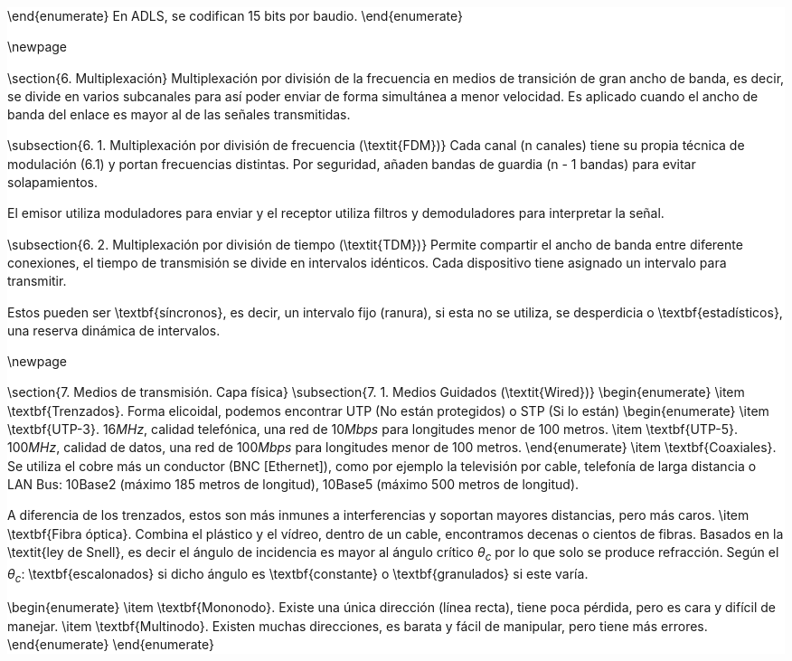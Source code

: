   \end{enumerate}
  En ADLS, se codifican 15 bits por baudio.
\end{enumerate}

\newpage

\section{6. Multiplexación}
Multiplexación por división de la frecuencia en medios de transición de gran ancho de banda, es decir, se divide en varios subcanales para así poder enviar de forma simultánea a menor velocidad.
Es aplicado cuando el ancho de banda del enlace es mayor al de las señales transmitidas.

\subsection{6. 1. Multiplexación por división de frecuencia (\textit{FDM})}
Cada canal (n canales) tiene su propia técnica de modulación (6.1) y portan frecuencias distintas. Por seguridad, añaden bandas de guardia (n - 1 bandas) para evitar solapamientos.

El emisor utiliza moduladores para enviar y el receptor utiliza filtros y demoduladores para interpretar la señal.

\subsection{6. 2. Multiplexación por división de tiempo (\textit{TDM})}
Permite compartir el ancho de banda entre diferente conexiones, el tiempo de transmisión se divide en intervalos idénticos. Cada dispositivo tiene asignado un intervalo para transmitir.

Estos pueden ser \textbf{síncronos}, es decir, un intervalo fijo (ranura), si esta no se utiliza, se desperdicia o \textbf{estadísticos}, una reserva dinámica de intervalos.

\newpage

\section{7. Medios de transmisión. Capa física}
\subsection{7. 1. Medios Guidados (\textit{Wired})}
\begin{enumerate}
  \item \textbf{Trenzados}. Forma elicoidal, podemos encontrar UTP (No están protegidos) o STP (Si lo están)
  \begin{enumerate}
    \item \textbf{UTP-3}. $16 MHz$, calidad telefónica, una red de $10Mbps$ para longitudes menor de 100 metros.
    \item \textbf{UTP-5}. $100 MHz$, calidad de datos, una red de $100Mbps$ para longitudes menor de 100 metros.
  \end{enumerate}
  \item \textbf{Coaxiales}. Se utiliza el cobre más un conductor (BNC [Ethernet]), como por ejemplo la televisión por cable, telefonía de larga distancia o LAN Bus: 10Base2 (máximo 185 metros de longitud), 10Base5 (máximo 500 metros de longitud).

  A diferencia de los trenzados, estos son más inmunes a interferencias y soportan mayores distancias, pero más caros.
  \item \textbf{Fibra óptica}.
  Combina el plástico y el vídreo, dentro de un cable, encontramos decenas o cientos de fibras. Basados en la \textit{ley de Snell}, es decir el ángulo de incidencia es mayor al ángulo crítico $\theta_c$ por lo que solo se produce refracción. Según el $\theta_c$: \textbf{escalonados} si dicho ángulo es \textbf{constante} o \textbf{granulados} si este varía.

  \begin{enumerate}
    \item \textbf{Mononodo}. Existe una única dirección (línea recta), tiene poca pérdida, pero es cara y difícil de manejar.
    \item \textbf{Multinodo}. Existen muchas direcciones, es barata y fácil de manipular, pero tiene más errores.
  \end{enumerate}
\end{enumerate}
